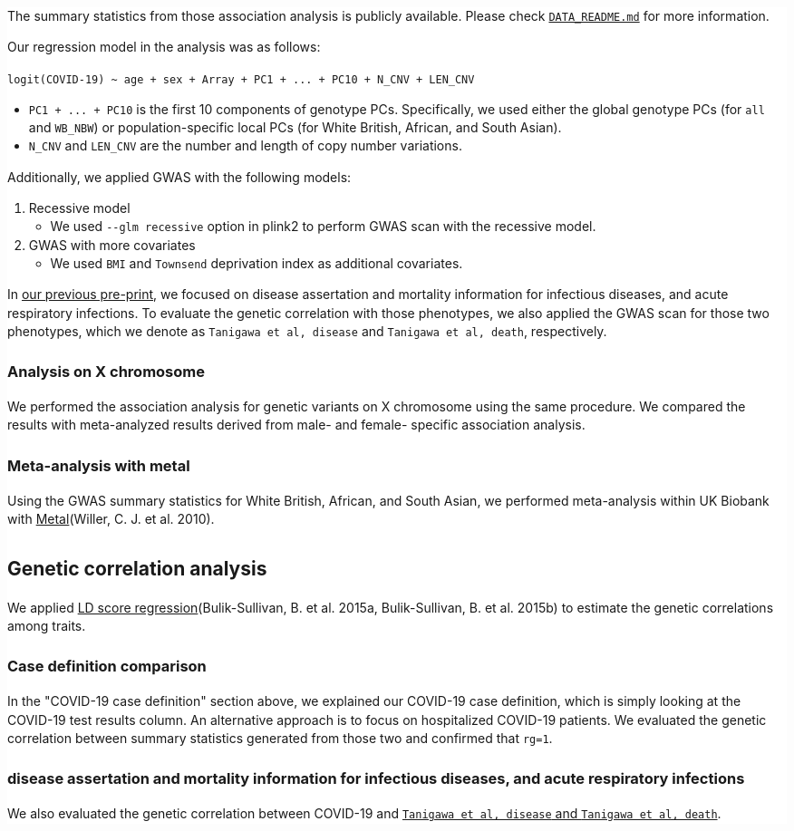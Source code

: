 The summary statistics from those association analysis is publicly available. Please check [`DATA_README.md`](DATA_README.md) for more information.

Our regression model in the analysis was as follows:

```{R}
logit(COVID-19) ~ age + sex + Array + PC1 + ... + PC10 + N_CNV + LEN_CNV
```

- `PC1 + ... + PC10` is the first 10 components of genotype PCs. Specifically, we used either the global genotype PCs (for `all` and `WB_NBW`) or population-specific local PCs (for White British, African, and South Asian).
- `N_CNV` and `LEN_CNV` are the number and length of copy number variations.

Additionally, we applied GWAS with the following models:

1. Recessive model
    - We used `--glm recessive` option in plink2 to perform GWAS scan with the recessive model.
2. GWAS with more covariates
    - We used `BMI` and `Townsend` deprivation index as additional covariates.

In [our previous pre-print](https://doi.org/10.20944/preprints202003.0356.v1), we focused on disease assertation and mortality information for infectious diseases, and acute respiratory infections. To evaluate the genetic correlation with those phenotypes, we also applied the GWAS scan for those two phenotypes, which we denote as `Tanigawa et al, disease` and `Tanigawa et al, death`, respectively.

### Analysis on X chromosome

We performed the association analysis for genetic variants on X chromosome using the same procedure. We compared the results with meta-analyzed results derived from male- and female- specific association analysis.

### Meta-analysis with metal

Using the GWAS summary statistics for White British, African, and South Asian, we performed meta-analysis within UK Biobank with [Metal](http://csg.sph.umich.edu/abecasis/metal/)(Willer, C. J. et al. 2010).

## Genetic correlation analysis

We applied [LD score regression](https://github.com/bulik/ldsc)(Bulik-Sullivan, B. et al. 2015a, Bulik-Sullivan, B. et al. 2015b) to estimate the genetic correlations among traits.

### Case definition comparison

In the "COVID-19 case definition" section above, we explained our COVID-19 case definition, which is simply looking at the COVID-19 test results column. An alternative approach is to focus on hospitalized COVID-19 patients. We evaluated the genetic correlation between summary statistics generated from those two and confirmed that `rg=1`.

### disease assertation and mortality information for infectious diseases, and acute respiratory infections

We also evaluated the genetic correlation between COVID-19 and [`Tanigawa et al, disease` and `Tanigawa et al, death`](https://doi.org/10.20944/preprints202003.0356.v1).
